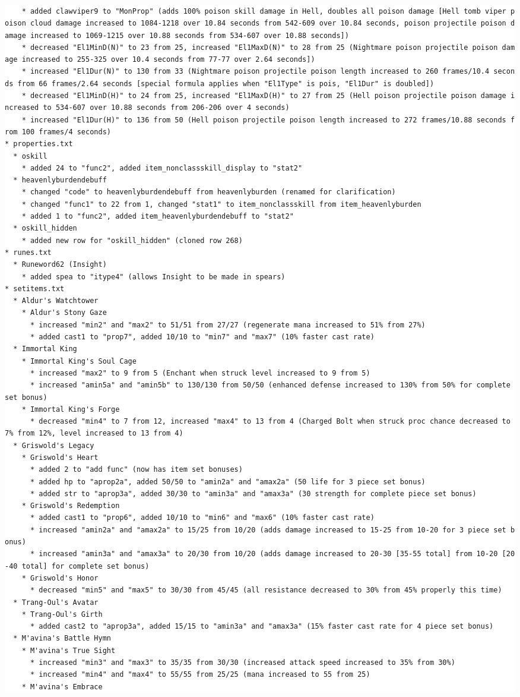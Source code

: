         * added clawviper9 to "MonProp" (adds 100% poison skill damage in Hell, doubles all poison damage [Hell tomb viper poison cloud damage increased to 1084-1218 over 10.84 seconds from 542-609 over 10.84 seconds, poison projectile poison damage increased to 1069-1215 over 10.88 seconds from 534-607 over 10.88 seconds])
        * decreased "El1MinD(N)" to 23 from 25, increased "El1MaxD(N)" to 28 from 25 (Nightmare poison projectile poison damage increased to 255-325 over 10.4 seconds from 77-77 over 2.64 seconds])
        * increased "El1Dur(N)" to 130 from 33 (Nightmare poison projectile poison length increased to 260 frames/10.4 seconds from 66 frames/2.64 seconds [special formula applies when "El1Type" is pois, "El1Dur" is doubled])
        * decreased "El1MinD(H)" to 24 from 25, increased "El1MaxD(H)" to 27 from 25 (Hell poison projectile poison damage increased to 534-607 over 10.88 seconds from 206-206 over 4 seconds)
        * increased "El1Dur(H)" to 136 from 50 (Hell poison projectile poison length increased to 272 frames/10.88 seconds from 100 frames/4 seconds)
    * properties.txt
      * oskill
        * added 24 to "func2", added item_nonclassskill_display to "stat2"
      * heavenlyburdendebuff
        * changed "code" to heavenlyburdendebuff from heavenlyburden (renamed for clarification)
        * changed "func1" to 22 from 1, changed "stat1" to item_nonclassskill from item_heavenlyburden
        * added 1 to "func2", added item_heavenlyburdendebuff to "stat2"
      * oskill_hidden
        * added new row for "oskill_hidden" (cloned row 268)
    * runes.txt
      * Runeword62 (Insight)
        * added spea to "itype4" (allows Insight to be made in spears)
    * setitems.txt
      * Aldur's Watchtower
        * Aldur's Stony Gaze
          * increased "min2" and "max2" to 51/51 from 27/27 (regenerate mana increased to 51% from 27%)
          * added cast1 to "prop7", added 10/10 to "min7" and "max7" (10% faster cast rate)
      * Immortal King
        * Immortal King's Soul Cage
          * increased "max2" to 9 from 5 (Enchant when struck level increased to 9 from 5)
          * increased "amin5a" and "amin5b" to 130/130 from 50/50 (enhanced defense increased to 130% from 50% for complete set bonus)
        * Immortal King's Forge
          * decreased "min4" to 7 from 12, increased "max4" to 13 from 4 (Charged Bolt when struck proc chance decreased to 7% from 12%, level increased to 13 from 4)
      * Griswold's Legacy
        * Griswold's Heart
          * added 2 to "add func" (now has item set bonuses)
          * added hp to "aprop2a", added 50/50 to "amin2a" and "amax2a" (50 life for 3 piece set bonus)
          * added str to "aprop3a", added 30/30 to "amin3a" and "amax3a" (30 strength for complete piece set bonus)
        * Griswold's Redemption
          * added cast1 to "prop6", added 10/10 to "min6" and "max6" (10% faster cast rate)
          * increased "amin2a" and "amax2a" to 15/25 from 10/20 (adds damage increased to 15-25 from 10-20 for 3 piece set bonus)
          * increased "amin3a" and "amax3a" to 20/30 from 10/20 (adds damage increased to 20-30 [35-55 total] from 10-20 [20-40 total] for complete set bonus)
        * Griswold's Honor
          * decreased "min5" and "max5" to 30/30 from 45/45 (all resistance decreased to 30% from 45% properly this time)
      * Trang-Oul's Avatar
        * Trang-Oul's Girth
          * added cast2 to "aprop3a", added 15/15 to "amin3a" and "amax3a" (15% faster cast rate for 4 piece set bonus)
      * M'avina's Battle Hymn
        * M'avina's True Sight
          * increased "min3" and "max3" to 35/35 from 30/30 (increased attack speed increased to 35% from 30%)
          * increased "min4" and "max4" to 55/55 from 25/25 (mana increased to 55 from 25)
        * M'avina's Embrace